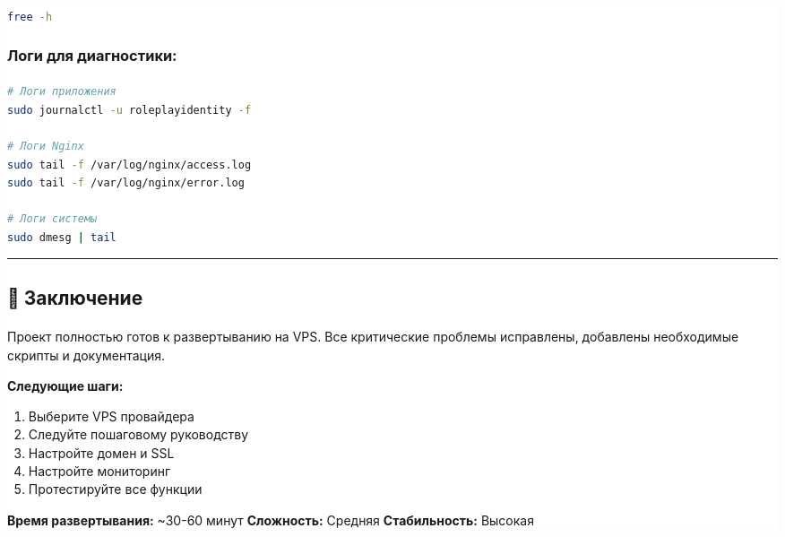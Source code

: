 ```bash
free -h
```

### Логи для диагностики:
```bash
# Логи приложения
sudo journalctl -u roleplayidentity -f

# Логи Nginx
sudo tail -f /var/log/nginx/access.log
sudo tail -f /var/log/nginx/error.log

# Логи системы
sudo dmesg | tail
```

---

## 🎉 Заключение

Проект полностью готов к развертыванию на VPS. Все критические проблемы исправлены, добавлены необходимые скрипты и документация.

**Следующие шаги:**
1. Выберите VPS провайдера
2. Следуйте пошаговому руководству
3. Настройте домен и SSL
4. Настройте мониторинг
5. Протестируйте все функции

**Время развертывания:** ~30-60 минут
**Сложность:** Средняя
**Стабильность:** Высокая 